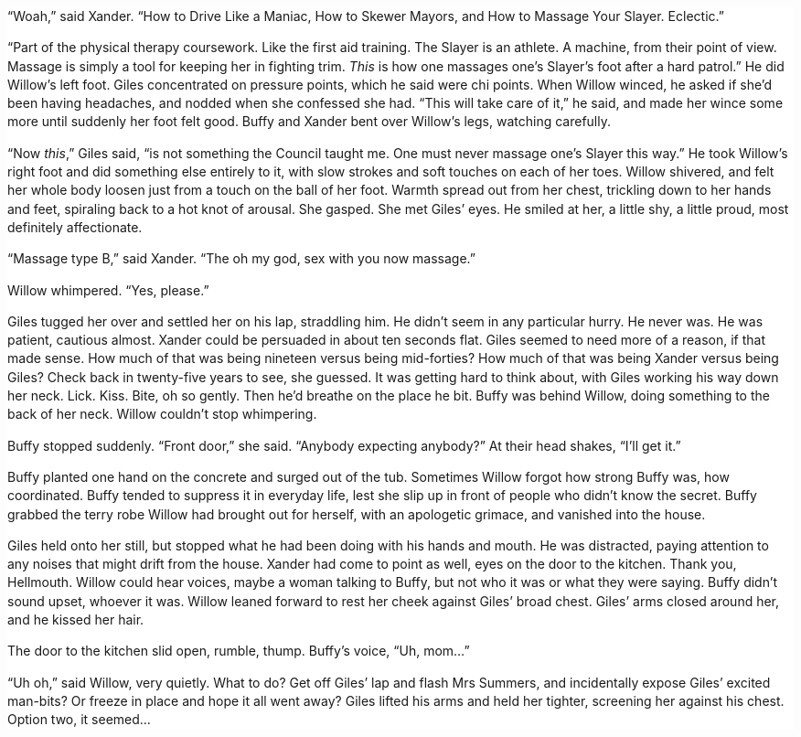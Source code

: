 <p>&#8220;Woah,&#8221; said Xander. &#8220;How to Drive Like a Maniac, How to Skewer Mayors, and How to Massage Your Slayer. Eclectic.&#8221;</p>

<p>&#8220;Part of the physical therapy coursework. Like the first aid training. The Slayer is an athlete. A machine, from their point of view. Massage is simply a tool for keeping her in fighting trim. <em>This</em> is how one massages one&#8217;s Slayer&#8217;s foot after a hard patrol.&#8221; He did Willow&#8217;s left foot. Giles concentrated on pressure points, which he said were chi points. When Willow winced, he asked if she&#8217;d been having headaches, and nodded when she confessed she had. &#8220;This will take care of it,&#8221; he said, and made her wince some more until suddenly her foot felt good. Buffy and Xander bent over Willow&#8217;s legs, watching carefully.</p>

<p>&#8220;Now <em>this</em>,&#8221; Giles said, &#8220;is not something the Council taught me. One must never massage one&#8217;s Slayer this way.&#8221; He took Willow&#8217;s right foot and did something else entirely to it, with slow strokes and soft touches on each of her toes. Willow shivered, and felt her whole body loosen just from a touch on the ball of her foot. Warmth spread out from her chest, trickling down to her hands and feet, spiraling back to a hot knot of arousal. She gasped. She met Giles&#8217; eyes. He smiled at her, a little shy, a little proud, most definitely affectionate.</p>

<p>&#8220;Massage type B,&#8221; said Xander. &#8220;The oh my god, sex with you now massage.&#8221;</p>

<p>Willow whimpered. &#8220;Yes, please.&#8221;</p>

<p>Giles tugged her over and settled her on his lap, straddling him. He didn&#8217;t seem in any particular hurry. He never was. He was patient, cautious almost. Xander could be persuaded in about ten seconds flat. Giles seemed to need more of a reason, if that made sense. How much of that was being nineteen versus being mid-forties? How much of that was being Xander versus being Giles? Check back in twenty-five years to see, she guessed. It was getting hard to think about, with Giles working his way down her neck. Lick. Kiss. Bite, oh so gently. Then he&#8217;d breathe on the place he bit. Buffy was behind Willow, doing something to the back of her neck. Willow couldn&#8217;t stop whimpering.</p>

<p>Buffy stopped suddenly. &#8220;Front door,&#8221; she said. &#8220;Anybody expecting anybody?&#8221; At their head shakes, &#8220;I&#8217;ll get it.&#8221;</p>

<p>Buffy planted one hand on the concrete and surged out of the tub. Sometimes Willow forgot how strong Buffy was, how coordinated. Buffy tended to suppress it in everyday life, lest she slip up in front of people who didn&#8217;t know the secret. Buffy grabbed the terry robe Willow had brought out for herself, with an apologetic grimace, and vanished into the house. </p>

<p>Giles held onto her still, but stopped what he had been doing with his hands and mouth. He was distracted, paying attention to any noises that might drift from the house. Xander had come to point as well, eyes on the door to the kitchen. Thank you, Hellmouth. Willow could hear voices, maybe a woman talking to Buffy, but not who it was or what they were saying. Buffy didn&#8217;t sound upset, whoever it was. Willow leaned forward to rest her cheek against Giles&#8217; broad chest. Giles&#8217; arms closed around her, and he kissed her hair.</p>

<p>The door to the kitchen slid open, rumble, thump. Buffy&#8217;s voice, &#8220;Uh, mom&#8230;&#8221;</p>

<p>&#8220;Uh oh,&#8221; said Willow, very quietly. What to do? Get off Giles&#8217; lap and flash Mrs Summers, and incidentally expose Giles&#8217; excited man-bits? Or freeze in place and hope it all went away? Giles lifted his arms and held her tighter, screening her against his chest. Option two, it seemed&#8230;</p>
